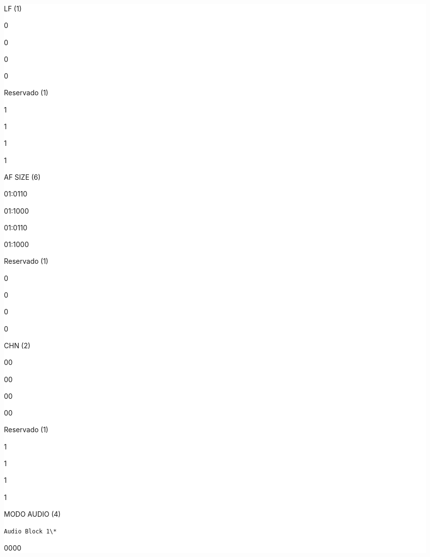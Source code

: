 LF (1)

0

0

0

0

Reservado (1)

1

1

1

1

AF SIZE (6)

01:0110

01:1000

01:0110

01:1000

Reservado (1)

0

0

0

0

CHN (2)

00

00

00

00

Reservado (1)

1

1

1

1

MODO AUDIO (4)

    Audio Block 1\*

0000
